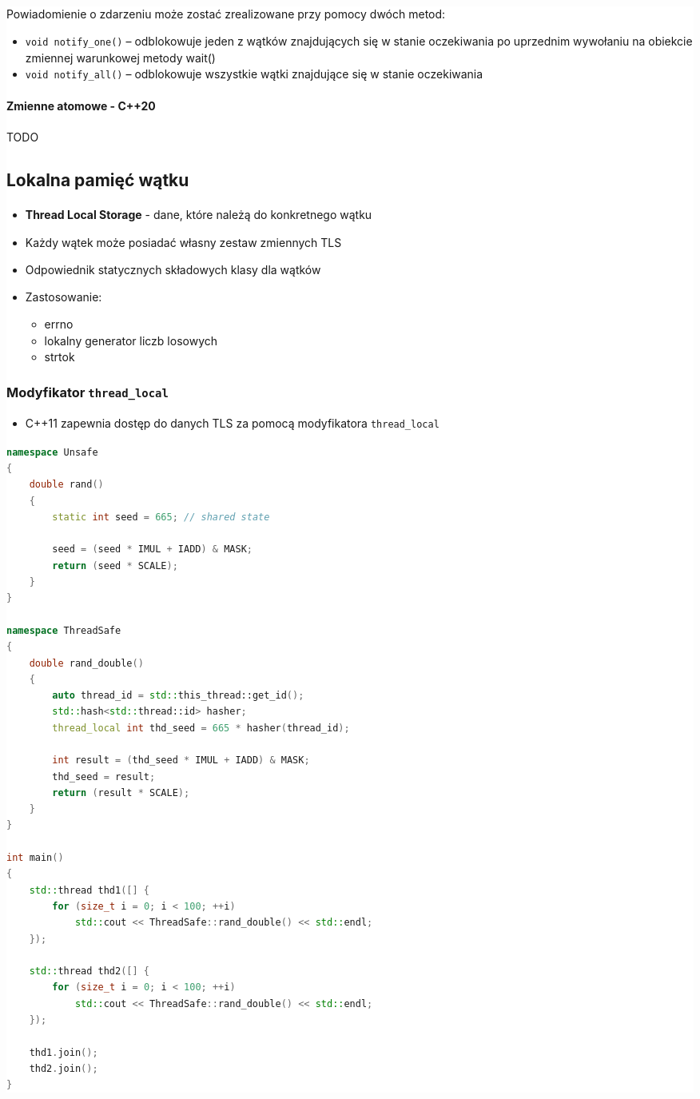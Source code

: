Powiadomienie o zdarzeniu może zostać zrealizowane przy pomocy dwóch metod:

* ``void notify_one()`` – odblokowuje jeden z wątków znajdujących się w stanie oczekiwania po uprzednim wywołaniu na obiekcie zmiennej warunkowej metody wait()
* ``void notify_all()`` – odblokowuje wszystkie wątki znajdujące się w stanie oczekiwania

#### Zmienne atomowe - C++20

TODO

## Lokalna pamięć wątku

* **Thread Local Storage** - dane, które należą do konkretnego wątku
* Każdy wątek może posiadać własny zestaw zmiennych TLS
* Odpowiednik statycznych składowych klasy dla wątków
* Zastosowanie:

  * errno
  * lokalny generator liczb losowych
  * strtok

### Modyfikator ``thread_local``

* C++11 zapewnia dostęp do danych TLS za pomocą modyfikatora ``thread_local``

```c++
namespace Unsafe
{
    double rand()
    {
        static int seed = 665; // shared state 

        seed = (seed * IMUL + IADD) & MASK;
        return (seed * SCALE);
    }
}

namespace ThreadSafe
{
    double rand_double()
    {
        auto thread_id = std::this_thread::get_id();
        std::hash<std::thread::id> hasher;
        thread_local int thd_seed = 665 * hasher(thread_id);

        int result = (thd_seed * IMUL + IADD) & MASK;
        thd_seed = result;
        return (result * SCALE);
    }
}

int main()
{
    std::thread thd1([] {
        for (size_t i = 0; i < 100; ++i)
            std::cout << ThreadSafe::rand_double() << std::endl;
    });

    std::thread thd2([] {
        for (size_t i = 0; i < 100; ++i)
            std::cout << ThreadSafe::rand_double() << std::endl;
    });

    thd1.join();
    thd2.join();
}
```
